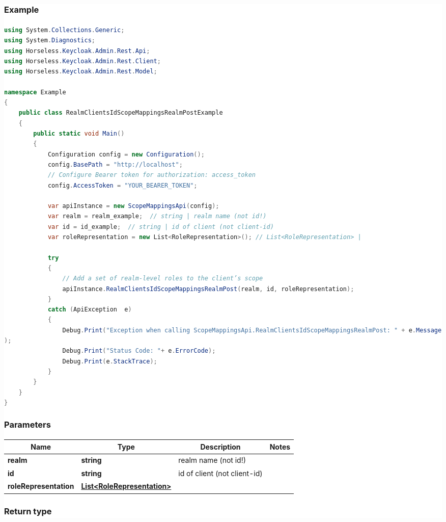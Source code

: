 ### Example
```csharp
using System.Collections.Generic;
using System.Diagnostics;
using Horseless.Keycloak.Admin.Rest.Api;
using Horseless.Keycloak.Admin.Rest.Client;
using Horseless.Keycloak.Admin.Rest.Model;

namespace Example
{
    public class RealmClientsIdScopeMappingsRealmPostExample
    {
        public static void Main()
        {
            Configuration config = new Configuration();
            config.BasePath = "http://localhost";
            // Configure Bearer token for authorization: access_token
            config.AccessToken = "YOUR_BEARER_TOKEN";

            var apiInstance = new ScopeMappingsApi(config);
            var realm = realm_example;  // string | realm name (not id!)
            var id = id_example;  // string | id of client (not client-id)
            var roleRepresentation = new List<RoleRepresentation>(); // List<RoleRepresentation> | 

            try
            {
                // Add a set of realm-level roles to the client’s scope
                apiInstance.RealmClientsIdScopeMappingsRealmPost(realm, id, roleRepresentation);
            }
            catch (ApiException  e)
            {
                Debug.Print("Exception when calling ScopeMappingsApi.RealmClientsIdScopeMappingsRealmPost: " + e.Message );
                Debug.Print("Status Code: "+ e.ErrorCode);
                Debug.Print(e.StackTrace);
            }
        }
    }
}
```

### Parameters

Name | Type | Description  | Notes
------------- | ------------- | ------------- | -------------
 **realm** | **string**| realm name (not id!) | 
 **id** | **string**| id of client (not client-id) | 
 **roleRepresentation** | [**List&lt;RoleRepresentation&gt;**](RoleRepresentation.md)|  | 

### Return type
